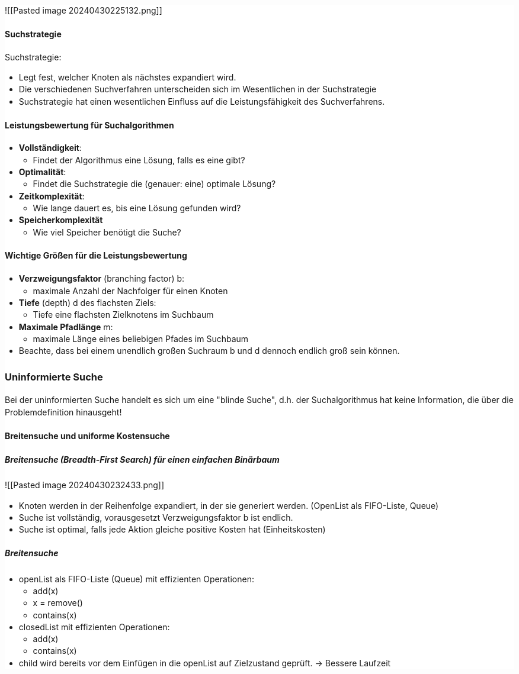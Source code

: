 ![[Pasted image 20240430225132.png]]

#### Suchstrategie

Suchstrategie:
- Legt fest, welcher Knoten als nächstes expandiert wird.
- Die verschiedenen Suchverfahren unterscheiden sich im Wesentlichen in der Suchstrategie
- Suchstrategie hat einen wesentlichen Einfluss auf die Leistungsfähigkeit des Suchverfahrens.

#### Leistungsbewertung für Suchalgorithmen

- **Vollständigkeit**:
	- Findet der Algorithmus eine Lösung, falls es eine gibt?
- **Optimalität**:
	- Findet die Suchstrategie die (genauer: eine) optimale Lösung?
- **Zeitkomplexität**: 
	- Wie lange dauert es, bis eine Lösung gefunden wird?
- **Speicherkomplexität**
	- Wie viel Speicher benötigt die Suche?

#### Wichtige Größen für die Leistungsbewertung

- **Verzweigungsfaktor** (branching factor) b:
	- maximale Anzahl der Nachfolger für einen Knoten
- **Tiefe** (depth) d des flachsten Ziels:
	- Tiefe eine flachsten Zielknotens im Suchbaum
- **Maximale Pfadlänge** m:
	- maximale Länge eines beliebigen Pfades im Suchbaum
- Beachte, dass bei einem unendlich großen Suchraum b und d dennoch endlich groß sein können.

### Uninformierte Suche

Bei der uninformierten Suche handelt es sich um eine "blinde Suche", d.h. der Suchalgorithmus hat keine Information, die über die Problemdefinition hinausgeht!

#### Breitensuche und uniforme Kostensuche

##### Breitensuche (Breadth-First Search) für einen einfachen Binärbaum

![[Pasted image 20240430232433.png]]

- Knoten werden in der Reihenfolge expandiert, in der sie generiert werden. (OpenList als FIFO-Liste, Queue)
- Suche ist vollständig, vorausgesetzt Verzweigungsfaktor b ist endlich.
- Suche ist optimal, falls jede Aktion gleiche positive Kosten hat (Einheitskosten)

##### Breitensuche

- openList als FIFO-Liste (Queue) mit effizienten Operationen:
	- add(x)
	- x = remove()
	- contains(x)
- closedList mit effizienten Operationen:
	- add(x)
	- contains(x)
- child wird bereits vor dem Einfügen in die openList auf Zielzustand geprüft. -> Bessere Laufzeit
